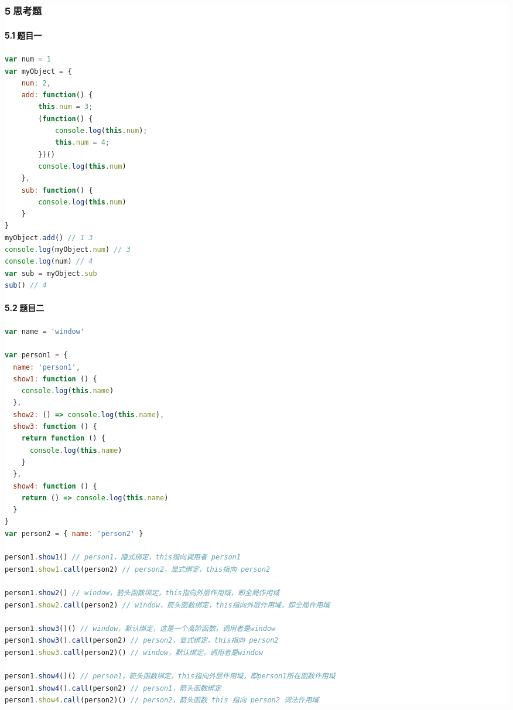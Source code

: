 ### 5 思考题
#### 5.1 题目一

```JavaScript
var num = 1
var myObject = {
    num: 2,
    add: function() {
        this.num = 3;
        (function() {
            console.log(this.num);
            this.num = 4;
        })()
        console.log(this.num)
    },
    sub: function() {
        console.log(this.num)
    }
}
myObject.add() // 1 3
console.log(myObject.num) // 3
console.log(num) // 4
var sub = myObject.sub
sub() // 4
```

#### 5.2 题目二

```JavaScript
var name = 'window'

var person1 = {
  name: 'person1',
  show1: function () {
    console.log(this.name)
  },
  show2: () => console.log(this.name),
  show3: function () {
    return function () {
      console.log(this.name)
    }
  },
  show4: function () {
    return () => console.log(this.name)
  }
}
var person2 = { name: 'person2' }

person1.show1() // person1，隐式绑定，this指向调用者 person1 
person1.show1.call(person2) // person2，显式绑定，this指向 person2

person1.show2() // window，箭头函数绑定，this指向外层作用域，即全局作用域
person1.show2.call(person2) // window，箭头函数绑定，this指向外层作用域，即全局作用域

person1.show3()() // window，默认绑定，这是一个高阶函数，调用者是window
person1.show3().call(person2) // person2，显式绑定，this指向 person2
person1.show3.call(person2)() // window，默认绑定，调用者是window

person1.show4()() // person1，箭头函数绑定，this指向外层作用域，即person1所在函数作用域
person1.show4().call(person2) // person1，箭头函数绑定
person1.show4.call(person2)() // person2，箭头函数 this 指向 person2 词法作用域
```
